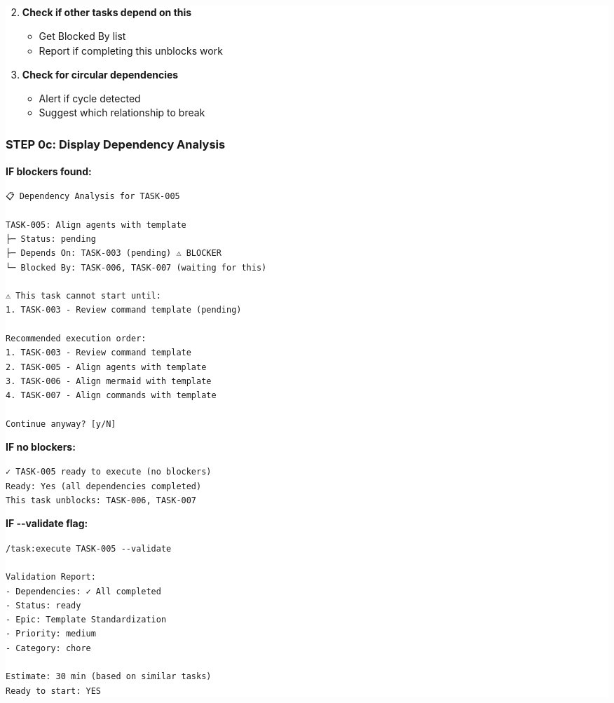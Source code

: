 2. **Check if other tasks depend on this**
   - Get Blocked By list
   - Report if completing this unblocks work

3. **Check for circular dependencies**
   - Alert if cycle detected
   - Suggest which relationship to break

### STEP 0c: Display Dependency Analysis

**IF blockers found:**

```
📋 Dependency Analysis for TASK-005

TASK-005: Align agents with template
├─ Status: pending
├─ Depends On: TASK-003 (pending) ⚠️ BLOCKER
└─ Blocked By: TASK-006, TASK-007 (waiting for this)

⚠️ This task cannot start until:
1. TASK-003 - Review command template (pending)

Recommended execution order:
1. TASK-003 - Review command template
2. TASK-005 - Align agents with template
3. TASK-006 - Align mermaid with template
4. TASK-007 - Align commands with template

Continue anyway? [y/N]
```

**IF no blockers:**

```
✓ TASK-005 ready to execute (no blockers)
Ready: Yes (all dependencies completed)
This task unblocks: TASK-006, TASK-007
```

**IF --validate flag:**

```
/task:execute TASK-005 --validate

Validation Report:
- Dependencies: ✓ All completed
- Status: ready
- Epic: Template Standardization
- Priority: medium
- Category: chore

Estimate: 30 min (based on similar tasks)
Ready to start: YES
```
